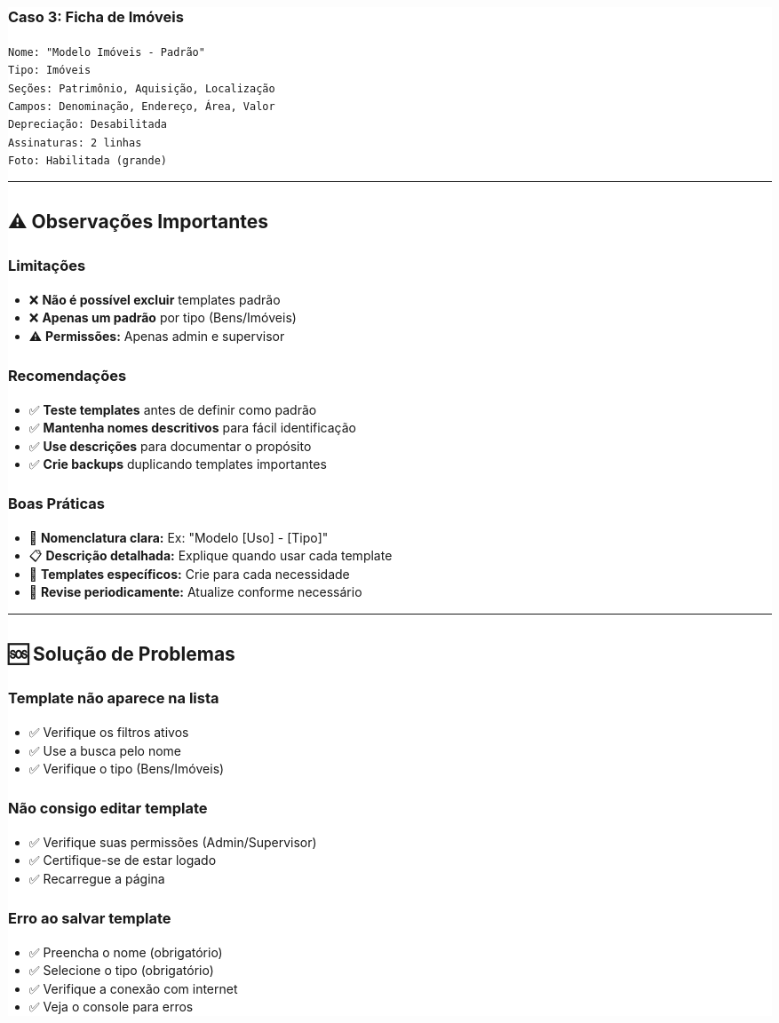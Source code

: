 ### **Caso 3: Ficha de Imóveis**
```
Nome: "Modelo Imóveis - Padrão"
Tipo: Imóveis
Seções: Patrimônio, Aquisição, Localização
Campos: Denominação, Endereço, Área, Valor
Depreciação: Desabilitada
Assinaturas: 2 linhas
Foto: Habilitada (grande)
```

---

## ⚠️ Observações Importantes

### **Limitações**
- ❌ **Não é possível excluir** templates padrão
- ❌ **Apenas um padrão** por tipo (Bens/Imóveis)
- ⚠️ **Permissões:** Apenas admin e supervisor

### **Recomendações**
- ✅ **Teste templates** antes de definir como padrão
- ✅ **Mantenha nomes descritivos** para fácil identificação
- ✅ **Use descrições** para documentar o propósito
- ✅ **Crie backups** duplicando templates importantes

### **Boas Práticas**
- 📝 **Nomenclatura clara:** Ex: "Modelo [Uso] - [Tipo]"
- 📋 **Descrição detalhada:** Explique quando usar cada template
- 🎯 **Templates específicos:** Crie para cada necessidade
- 🔄 **Revise periodicamente:** Atualize conforme necessário

---

## 🆘 Solução de Problemas

### **Template não aparece na lista**
- ✅ Verifique os filtros ativos
- ✅ Use a busca pelo nome
- ✅ Verifique o tipo (Bens/Imóveis)

### **Não consigo editar template**
- ✅ Verifique suas permissões (Admin/Supervisor)
- ✅ Certifique-se de estar logado
- ✅ Recarregue a página

### **Erro ao salvar template**
- ✅ Preencha o nome (obrigatório)
- ✅ Selecione o tipo (obrigatório)
- ✅ Verifique a conexão com internet
- ✅ Veja o console para erros
